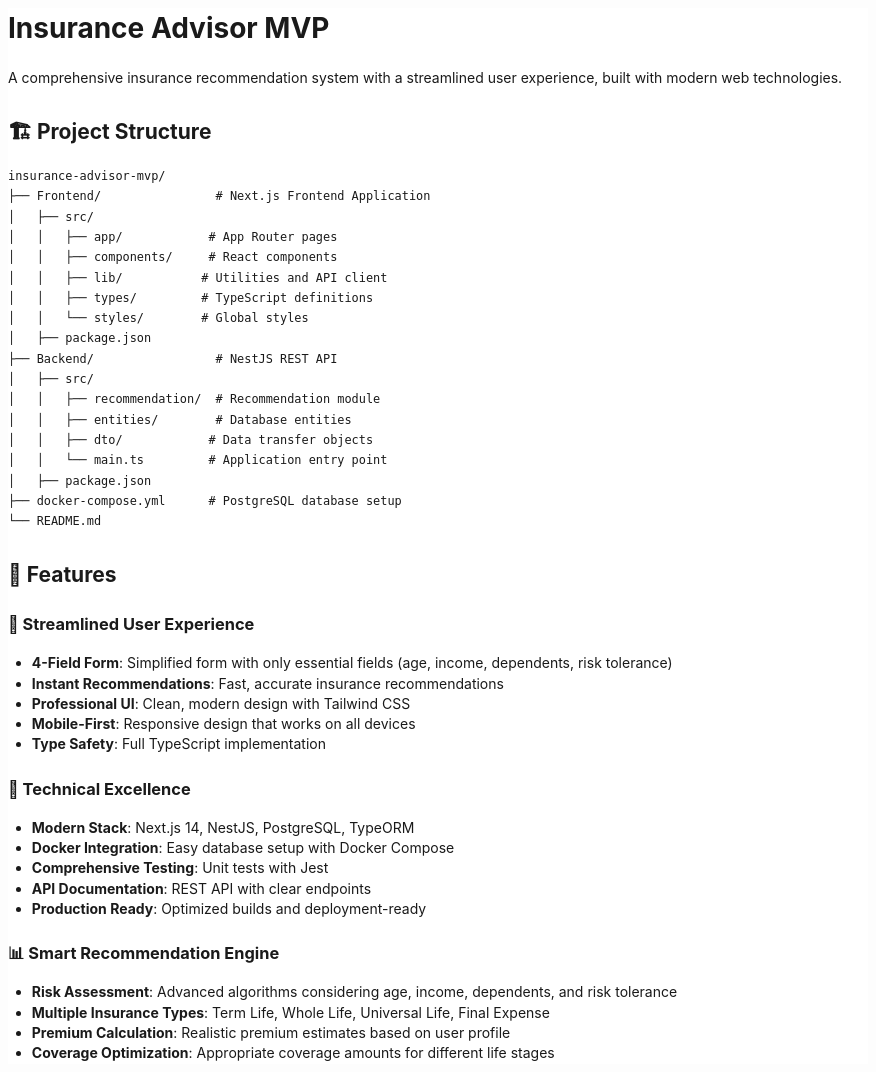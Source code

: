 # Insurance Advisor MVP

A comprehensive insurance recommendation system with a streamlined user experience, built with modern web technologies.

## 🏗️ Project Structure

```
insurance-advisor-mvp/
├── Frontend/                # Next.js Frontend Application
│   ├── src/
│   │   ├── app/            # App Router pages
│   │   ├── components/     # React components
│   │   ├── lib/           # Utilities and API client
│   │   ├── types/         # TypeScript definitions
│   │   └── styles/        # Global styles
│   ├── package.json
├── Backend/                 # NestJS REST API
│   ├── src/
│   │   ├── recommendation/  # Recommendation module
│   │   ├── entities/        # Database entities
│   │   ├── dto/            # Data transfer objects
│   │   └── main.ts         # Application entry point
│   ├── package.json
├── docker-compose.yml      # PostgreSQL database setup
└── README.md
```

## 🚀 Features

### 🎯 Streamlined User Experience
- **4-Field Form**: Simplified form with only essential fields (age, income, dependents, risk tolerance)
- **Instant Recommendations**: Fast, accurate insurance recommendations
- **Professional UI**: Clean, modern design with Tailwind CSS
- **Mobile-First**: Responsive design that works on all devices
- **Type Safety**: Full TypeScript implementation

### 🔧 Technical Excellence
- **Modern Stack**: Next.js 14, NestJS, PostgreSQL, TypeORM
- **Docker Integration**: Easy database setup with Docker Compose
- **Comprehensive Testing**: Unit tests with Jest
- **API Documentation**: REST API with clear endpoints
- **Production Ready**: Optimized builds and deployment-ready

### 📊 Smart Recommendation Engine
- **Risk Assessment**: Advanced algorithms considering age, income, dependents, and risk tolerance
- **Multiple Insurance Types**: Term Life, Whole Life, Universal Life, Final Expense
- **Premium Calculation**: Realistic premium estimates based on user profile
- **Coverage Optimization**: Appropriate coverage amounts for different life stages
